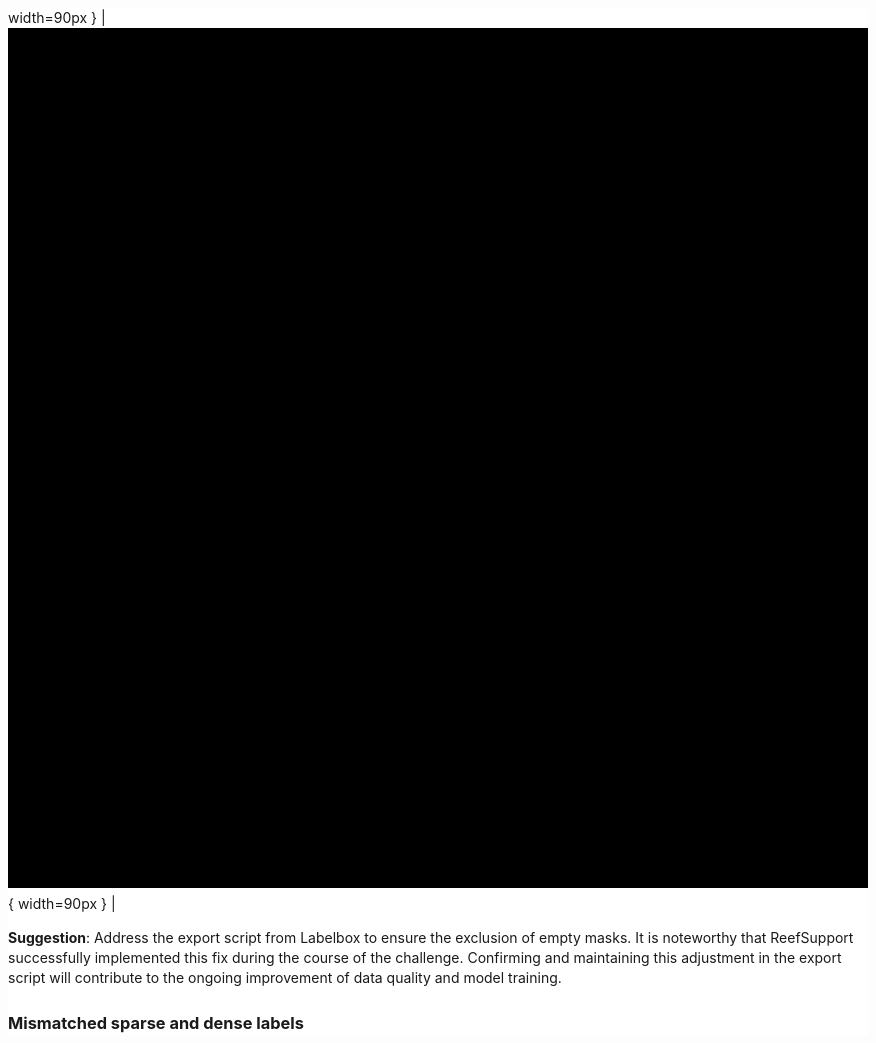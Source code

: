 width=90px } | ![GT mask 3](./assets/empty_masks/empty_mask.png){ width=90px } | 

__Suggestion__: Address the export script from Labelbox to ensure the exclusion
of empty masks. It is noteworthy that ReefSupport successfully implemented this
fix during the course of the challenge. Confirming and maintaining this
adjustment in the export script will contribute to the ongoing improvement of
data quality and model training.

### Mismatched sparse and dense labels
